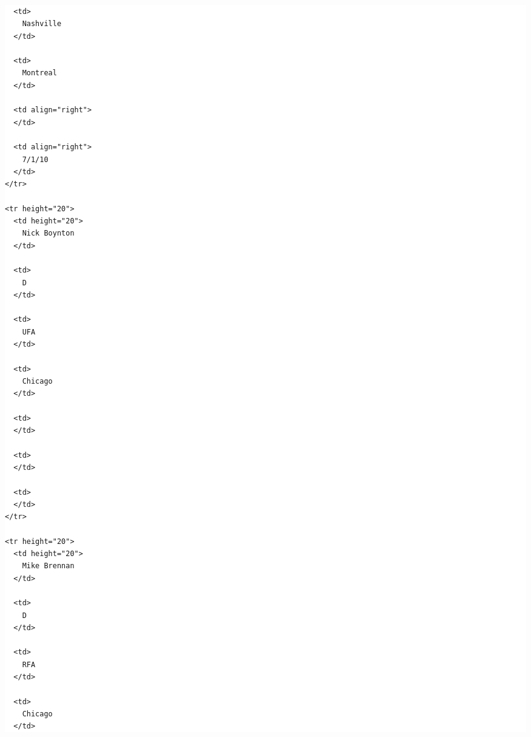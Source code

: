       <td>
        Nashville
      </td>

      <td>
        Montreal
      </td>

      <td align="right">
      </td>

      <td align="right">
        7/1/10
      </td>
    </tr>

    <tr height="20">
      <td height="20">
        Nick Boynton
      </td>

      <td>
        D
      </td>

      <td>
        UFA
      </td>

      <td>
        Chicago
      </td>

      <td>
      </td>

      <td>
      </td>

      <td>
      </td>
    </tr>

    <tr height="20">
      <td height="20">
        Mike Brennan
      </td>

      <td>
        D
      </td>

      <td>
        RFA
      </td>

      <td>
        Chicago
      </td>
